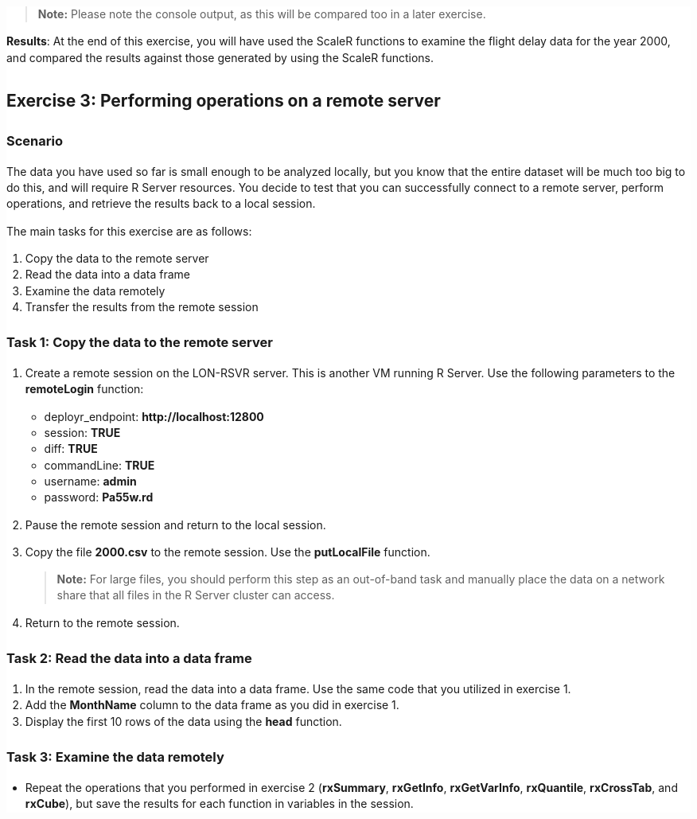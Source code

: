 >**Note:** Please note the console output, as this will be compared too in a later exercise.

**Results**: At the end of this exercise, you will have used the ScaleR functions to examine the flight delay data for the year 2000, and compared the results against those generated by using the ScaleR functions.

## Exercise 3: Performing operations on a remote server

### Scenario

The data you have used so far is small enough to be analyzed locally, but you know that the entire dataset will be much too big to do this, and will require R Server resources. You decide to test that you can successfully connect to a remote server, perform operations, and retrieve the results back to a local session.

The main tasks for this exercise are as follows:

1. Copy the data to the remote server
2. Read the data into a data frame
3. Examine the data remotely
4. Transfer the results from the remote session

### Task 1: Copy the data to the remote server

1. Create a remote session on the LON-RSVR server. This is another VM running R Server. Use the following parameters to the **remoteLogin** function:
    - deployr\_endpoint: **http://localhost:12800**
    - session: **TRUE**
    - diff: **TRUE**
    - commandLine: **TRUE**
    - username: **admin**
    - password: **Pa55w.rd**

2. Pause the remote session and return to the local session.
3. Copy the file **2000.csv** to the remote session. Use the **putLocalFile** function.

    >**Note:** For large files, you should perform this step as an out-of-band task and manually place the data on a network share that all files in the R Server cluster can access.

4. Return to the remote session.

### Task 2: Read the data into a data frame

1. In the remote session, read the data into a data frame. Use the same code that you utilized in exercise 1.
2. Add the **MonthName** column to the data frame as you did in exercise 1.
3. Display the first 10 rows of the data using the **head** function.

### Task 3: Examine the data remotely

- Repeat the operations that you performed in exercise 2 (**rxSummary**, **rxGetInfo**, **rxGetVarInfo**, **rxQuantile**, **rxCrossTab**, and **rxCube**), but save the results for each function in variables in the session.
